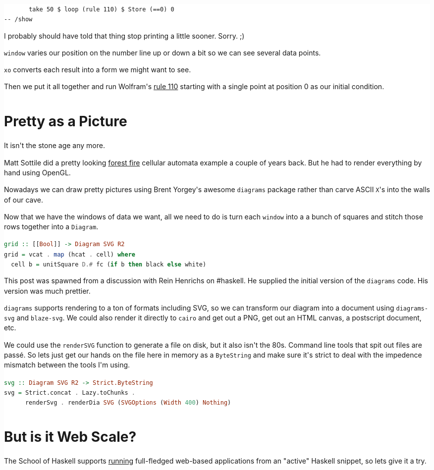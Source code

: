 ```active haskell
       take 50 $ loop (rule 110) $ Store (==0) 0
-- /show
```

I probably should have told that thing stop printing a little sooner. Sorry. ;)

`window` varies our position on the number line up or down a bit so we can see several data points.

`xo` converts each result into a form we might want to see.

Then we put it all together and run Wolfram's [rule 110](http://en.wikipedia.org/wiki/Rule_110) starting with a single point at position 0 as our initial condition.

Pretty as a Picture
===================

It isn't the stone age any more. 

Matt Sottile did a pretty looking [forest fire](http://syntacticsalt.com/2010/08/30/forest-fire-cellular-automaton-haskell-and-matlab/) cellular automata example a couple of years back. But he had to render everything by hand using OpenGL.

Nowadays we can draw pretty pictures using Brent Yorgey's awesome `diagrams` package rather than carve ASCII `X`'s into the walls of our cave.

Now that we have the windows of data we want, all we need to do is turn each `window` into a a bunch of squares and stitch those rows together into a `Diagram`.

```haskell
grid :: [[Bool]] -> Diagram SVG R2
grid = vcat . map (hcat . cell) where
  cell b = unitSquare D.# fc (if b then black else white)
```

This post was spawned from a discussion with Rein Henrichs on #haskell. He supplied the initial version of the `diagrams` code. His version was much prettier.

`diagrams` supports rendering to a ton of formats including SVG, so we can transform our diagram into a document using `diagrams-svg` and `blaze-svg`. We could also render it directly to `cairo` and get out a PNG, get out an HTML canvas, a postscript document, etc. 

We could use the `renderSVG` function to generate a file on disk, but it also isn't the 80s. Command line tools that spit out files are passé. So lets just get our hands on the file here in memory as a `ByteString` and make sure it's strict to deal with the impedence mismatch between the tools I'm using.

```haskell
svg :: Diagram SVG R2 -> Strict.ByteString
svg = Strict.concat . Lazy.toChunks . 
      renderSvg . renderDia SVG (SVGOptions (Width 400) Nothing)
```

But is it Web Scale?
====================

The School of Haskell supports [running](https://www.fpcomplete.com/blog/2013/08/snap-happstack-anything-else) full-fledged web-based applications from an "active" Haskell snippet, so lets give it a try.
